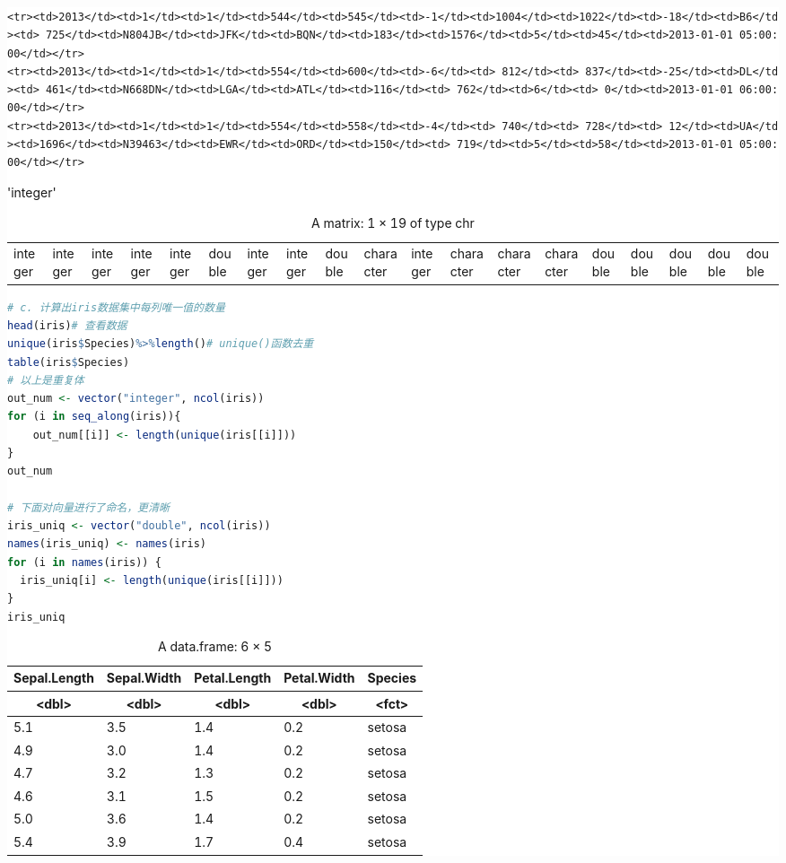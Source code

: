 	<tr><td>2013</td><td>1</td><td>1</td><td>544</td><td>545</td><td>-1</td><td>1004</td><td>1022</td><td>-18</td><td>B6</td><td> 725</td><td>N804JB</td><td>JFK</td><td>BQN</td><td>183</td><td>1576</td><td>5</td><td>45</td><td>2013-01-01 05:00:00</td></tr>
	<tr><td>2013</td><td>1</td><td>1</td><td>554</td><td>600</td><td>-6</td><td> 812</td><td> 837</td><td>-25</td><td>DL</td><td> 461</td><td>N668DN</td><td>LGA</td><td>ATL</td><td>116</td><td> 762</td><td>6</td><td> 0</td><td>2013-01-01 06:00:00</td></tr>
	<tr><td>2013</td><td>1</td><td>1</td><td>554</td><td>558</td><td>-4</td><td> 740</td><td> 728</td><td> 12</td><td>UA</td><td>1696</td><td>N39463</td><td>EWR</td><td>ORD</td><td>150</td><td> 719</td><td>5</td><td>58</td><td>2013-01-01 05:00:00</td></tr>
</tbody>
</table>




'integer'



<table>
<caption>A matrix: 1 × 19 of type chr</caption>
<tbody>
	<tr><td>integer</td><td>integer</td><td>integer</td><td>integer</td><td>integer</td><td>double</td><td>integer</td><td>integer</td><td>double</td><td>character</td><td>integer</td><td>character</td><td>character</td><td>character</td><td>double</td><td>double</td><td>double</td><td>double</td><td>double</td></tr>
</tbody>
</table>




```R
# c. 计算出iris数据集中每列唯一值的数量
head(iris)# 查看数据
unique(iris$Species)%>%length()# unique()函数去重
table(iris$Species)
# 以上是重复体
out_num <- vector("integer", ncol(iris))
for (i in seq_along(iris)){
    out_num[[i]] <- length(unique(iris[[i]]))
}
out_num

# 下面对向量进行了命名，更清晰
iris_uniq <- vector("double", ncol(iris))
names(iris_uniq) <- names(iris)
for (i in names(iris)) {
  iris_uniq[i] <- length(unique(iris[[i]]))
}
iris_uniq
```


<table>
<caption>A data.frame: 6 × 5</caption>
<thead>
	<tr><th scope=col>Sepal.Length</th><th scope=col>Sepal.Width</th><th scope=col>Petal.Length</th><th scope=col>Petal.Width</th><th scope=col>Species</th></tr>
	<tr><th scope=col>&lt;dbl&gt;</th><th scope=col>&lt;dbl&gt;</th><th scope=col>&lt;dbl&gt;</th><th scope=col>&lt;dbl&gt;</th><th scope=col>&lt;fct&gt;</th></tr>
</thead>
<tbody>
	<tr><td>5.1</td><td>3.5</td><td>1.4</td><td>0.2</td><td>setosa</td></tr>
	<tr><td>4.9</td><td>3.0</td><td>1.4</td><td>0.2</td><td>setosa</td></tr>
	<tr><td>4.7</td><td>3.2</td><td>1.3</td><td>0.2</td><td>setosa</td></tr>
	<tr><td>4.6</td><td>3.1</td><td>1.5</td><td>0.2</td><td>setosa</td></tr>
	<tr><td>5.0</td><td>3.6</td><td>1.4</td><td>0.2</td><td>setosa</td></tr>
	<tr><td>5.4</td><td>3.9</td><td>1.7</td><td>0.4</td><td>setosa</td></tr>
</tbody>